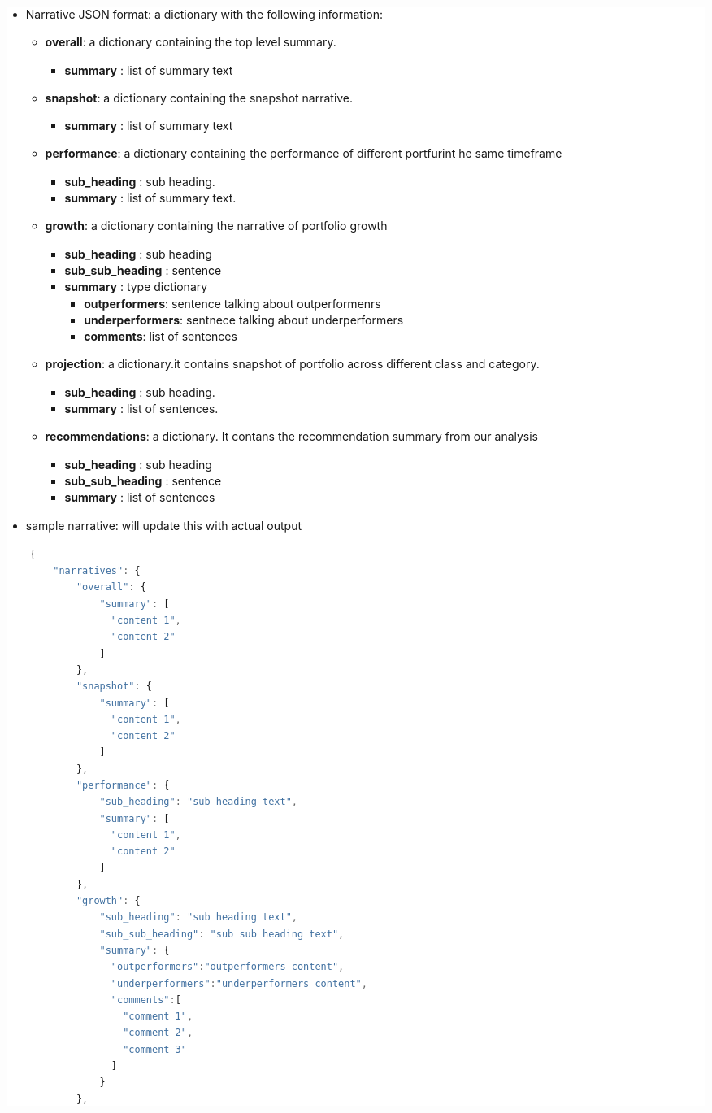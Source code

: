 
* Narrative JSON format: a dictionary with the following information:
    + **overall**: a dictionary containing the top level summary.
        + **summary** : list of summary text
    + **snapshot**: a dictionary containing the snapshot narrative.
        + **summary** : list of summary text
    + **performance**: a dictionary containing the performance of different portfurint he same timeframe
        + **sub_heading** : sub heading.
        + **summary** : list of summary text.
    + **growth**: a dictionary containing the narrative of portfolio growth
        + **sub_heading** : sub heading
        + **sub_sub_heading** : sentence
        + **summary** : type dictionary
          + **outperformers**: sentence talking about outperformenrs
          + **underperformers**: sentnece talking about underperformers
          + **comments**: list of sentences

    + **projection**: a dictionary.it contains snapshot of portfolio across different class and category.
        + **sub_heading** : sub heading.
        + **summary** : list of sentences.

    + **recommendations**: a dictionary. It contans the recommendation summary from our analysis
        + **sub_heading** : sub heading
        + **sub_sub_heading** : sentence
        + **summary** : list of sentences


* sample narrative: will update this with actual output

``` javascript
    {
        "narratives": {
            "overall": {
                "summary": [
                  "content 1",
                  "content 2"
                ]
            },
            "snapshot": {
                "summary": [
                  "content 1",
                  "content 2"
                ]
            },
            "performance": {
                "sub_heading": "sub heading text",
                "summary": [
                  "content 1",
                  "content 2"
                ]
            },
            "growth": {
                "sub_heading": "sub heading text",
                "sub_sub_heading": "sub sub heading text",
                "summary": {
                  "outperformers":"outperformers content",
                  "underperformers":"underperformers content",
                  "comments":[
                    "comment 1",
                    "comment 2",
                    "comment 3"
                  ]
                }
            },
```